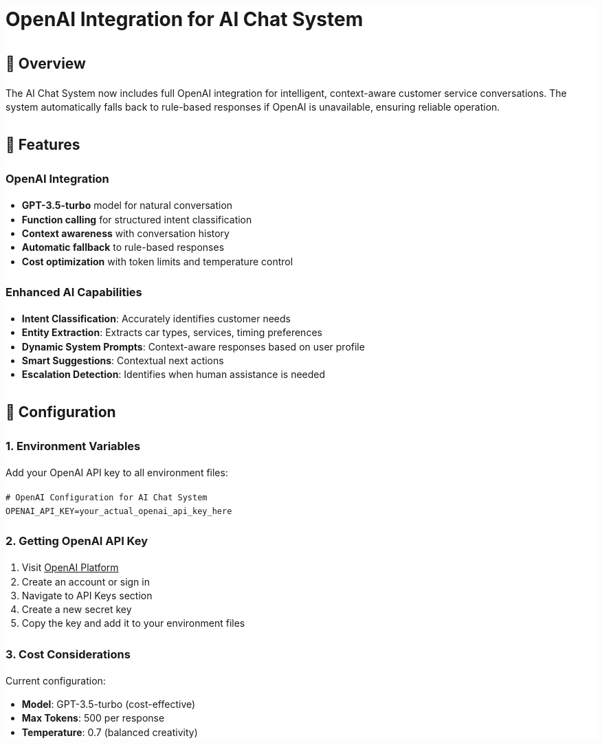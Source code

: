 # OpenAI Integration for AI Chat System

## 🤖 Overview

The AI Chat System now includes full OpenAI integration for intelligent, context-aware customer service conversations. The system automatically falls back to rule-based responses if OpenAI is unavailable, ensuring reliable operation.

## 🚀 Features

### OpenAI Integration

- **GPT-3.5-turbo** model for natural conversation
- **Function calling** for structured intent classification
- **Context awareness** with conversation history
- **Automatic fallback** to rule-based responses
- **Cost optimization** with token limits and temperature control

### Enhanced AI Capabilities

- **Intent Classification**: Accurately identifies customer needs
- **Entity Extraction**: Extracts car types, services, timing preferences
- **Dynamic System Prompts**: Context-aware responses based on user profile
- **Smart Suggestions**: Contextual next actions
- **Escalation Detection**: Identifies when human assistance is needed

## 🔧 Configuration

### 1. Environment Variables

Add your OpenAI API key to all environment files:

```env
# OpenAI Configuration for AI Chat System
OPENAI_API_KEY=your_actual_openai_api_key_here
```

### 2. Getting OpenAI API Key

1. Visit [OpenAI Platform](https://platform.openai.com/)
2. Create an account or sign in
3. Navigate to API Keys section
4. Create a new secret key
5. Copy the key and add it to your environment files

### 3. Cost Considerations

Current configuration:

- **Model**: GPT-3.5-turbo (cost-effective)
- **Max Tokens**: 500 per response
- **Temperature**: 0.7 (balanced creativity)
